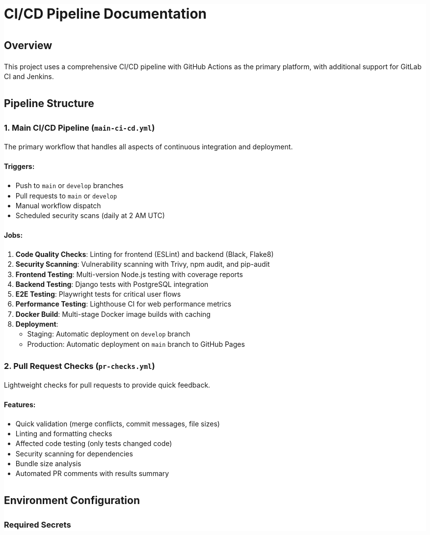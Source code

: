 # CI/CD Pipeline Documentation

## Overview

This project uses a comprehensive CI/CD pipeline with GitHub Actions as the primary platform, with additional support for GitLab CI and Jenkins.

## Pipeline Structure

### 1. **Main CI/CD Pipeline** (`main-ci-cd.yml`)

The primary workflow that handles all aspects of continuous integration and deployment.

#### Triggers:

- Push to `main` or `develop` branches
- Pull requests to `main` or `develop`
- Manual workflow dispatch
- Scheduled security scans (daily at 2 AM UTC)

#### Jobs:

1. **Code Quality Checks**: Linting for frontend (ESLint) and backend (Black, Flake8)
2. **Security Scanning**: Vulnerability scanning with Trivy, npm audit, and pip-audit
3. **Frontend Testing**: Multi-version Node.js testing with coverage reports
4. **Backend Testing**: Django tests with PostgreSQL integration
5. **E2E Testing**: Playwright tests for critical user flows
6. **Performance Testing**: Lighthouse CI for web performance metrics
7. **Docker Build**: Multi-stage Docker image builds with caching
8. **Deployment**:
   - Staging: Automatic deployment on `develop` branch
   - Production: Automatic deployment on `main` branch to GitHub Pages

### 2. **Pull Request Checks** (`pr-checks.yml`)

Lightweight checks for pull requests to provide quick feedback.

#### Features:

- Quick validation (merge conflicts, commit messages, file sizes)
- Linting and formatting checks
- Affected code testing (only tests changed code)
- Security scanning for dependencies
- Bundle size analysis
- Automated PR comments with results summary

## Environment Configuration

### Required Secrets
